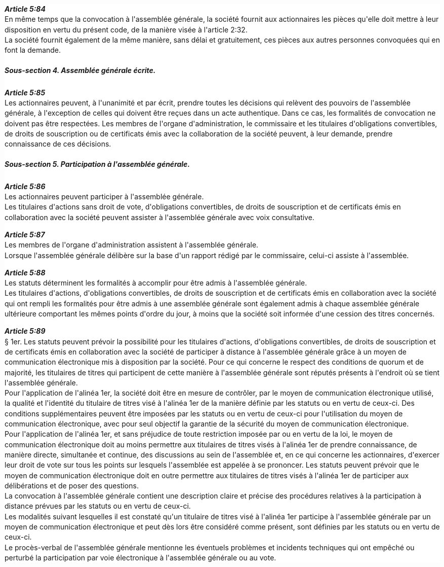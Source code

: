 ***Article 5:84***  
En même temps que la convocation à l'assemblée générale, la société fournit aux actionnaires les pièces qu'elle doit mettre à leur disposition en vertu du présent code, de la manière visée à l'article 2:32.  
La société fournit également de la même manière, sans délai et gratuitement, ces pièces aux autres personnes convoquées qui en font la demande.

##### Sous-section 4. Assemblée générale écrite.

***Article 5:85***  
Les actionnaires peuvent, à l'unanimité et par écrit, prendre toutes les décisions qui relèvent des pouvoirs de l'assemblée générale, à l'exception de celles qui doivent être reçues dans un acte authentique. Dans ce cas, les formalités de convocation ne doivent pas être respectées. Les membres de l'organe d'administration, le commissaire et les titulaires d'obligations convertibles, de droits de souscription ou de certificats émis avec la collaboration de la société peuvent, à leur demande, prendre connaissance de ces décisions.

##### Sous-section 5. Participation à l'assemblée générale.

***Article 5:86***  
Les actionnaires peuvent participer à l'assemblée générale.  
Les titulaires d'actions sans droit de vote, d'obligations convertibles, de droits de souscription et de certificats émis en collaboration avec la société peuvent assister à l'assemblée générale avec voix consultative.

***Article 5:87***  
Les membres de l'organe d'administration assistent à l'assemblée générale.  
Lorsque l'assemblée générale délibère sur la base d'un rapport rédigé par le commissaire, celui-ci assiste à l'assemblée.

***Article 5:88***  
Les statuts déterminent les formalités à accomplir pour être admis à l'assemblée générale.  
Les titulaires d'actions, d'obligations convertibles, de droits de souscription et de certificats émis en collaboration avec la société qui ont rempli les formalités pour être admis à une assemblée générale sont également admis à chaque assemblée générale ultérieure comportant les mêmes points d'ordre du jour, à moins que la société soit informée d'une cession des titres concernés.

***Article 5:89***  
§ 1er. Les statuts peuvent prévoir la possibilité pour les titulaires d'actions, d'obligations convertibles, de droits de souscription et de certificats émis en collaboration avec la société de participer à distance à l'assemblée générale grâce à un moyen de communication électronique mis à disposition par la société. Pour ce qui concerne le respect des conditions de quorum et de majorité, les titulaires de titres qui participent de cette manière à l'assemblée générale sont réputés présents à l'endroit où se tient l'assemblée générale.  
Pour l'application de l'alinéa 1er, la société doit être en mesure de contrôler, par le moyen de communication électronique utilisé, la qualité et l'identité du titulaire de titres visé à l'alinéa 1er de la manière définie par les statuts ou en vertu de ceux-ci. Des conditions supplémentaires peuvent être imposées par les statuts ou en vertu de ceux-ci pour l'utilisation du moyen de communication électronique, avec pour seul objectif la garantie de la sécurité du moyen de communication électronique.  
Pour l'application de l'alinéa 1er, et sans préjudice de toute restriction imposée par ou en vertu de la loi, le moyen de communication électronique doit au moins permettre aux titulaires de titres visés à l'alinéa 1er de prendre connaissance, de manière directe, simultanée et continue, des discussions au sein de l'assemblée et, en ce qui concerne les actionnaires, d'exercer leur droit de vote sur tous les points sur lesquels l'assemblée est appelée à se prononcer. Les statuts peuvent prévoir que le moyen de communication électronique doit en outre permettre aux titulaires de titres visés à l'alinéa 1er de participer aux délibérations et de poser des questions.  
La convocation à l'assemblée générale contient une description claire et précise des procédures relatives à la participation à distance prévues par les statuts ou en vertu de ceux-ci.  
Les modalités suivant lesquelles il est constaté qu'un titulaire de titres visé à l'alinéa 1er participe à l'assemblée générale par un moyen de communication électronique et peut dès lors être considéré comme présent, sont définies par les statuts ou en vertu de ceux-ci.  
Le procès-verbal de l'assemblée générale mentionne les éventuels problèmes et incidents techniques qui ont empêché ou perturbé la participation par voie électronique à l'assemblée générale ou au vote.  